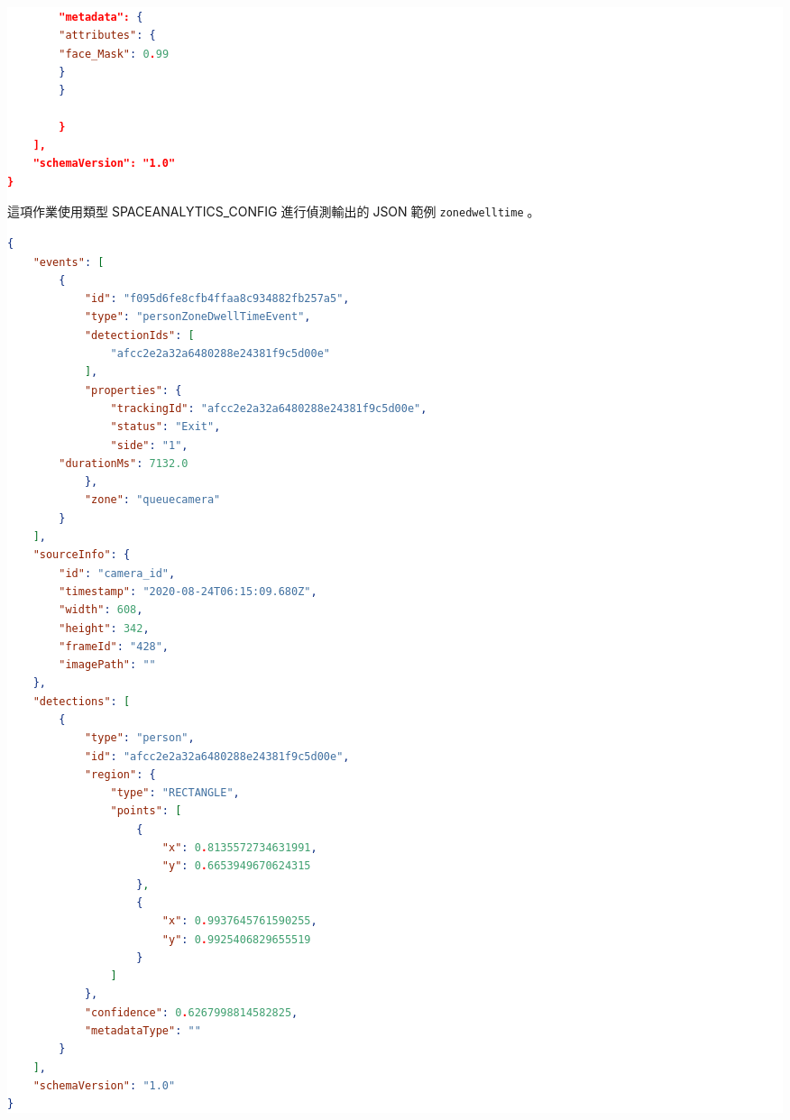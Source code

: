 ```json
        "metadata": {
        "attributes": {
        "face_Mask": 0.99
        }
        }
           
        }
    ],
    "schemaVersion": "1.0"
}
```

這項作業使用類型 SPACEANALYTICS_CONFIG 進行偵測輸出的 JSON 範例 `zonedwelltime` 。

```json
{
    "events": [
        {
            "id": "f095d6fe8cfb4ffaa8c934882fb257a5",
            "type": "personZoneDwellTimeEvent",
            "detectionIds": [
                "afcc2e2a32a6480288e24381f9c5d00e"
            ],
            "properties": {
                "trackingId": "afcc2e2a32a6480288e24381f9c5d00e",
                "status": "Exit",
                "side": "1",
        "durationMs": 7132.0
            },
            "zone": "queuecamera"
        }
    ],
    "sourceInfo": {
        "id": "camera_id",
        "timestamp": "2020-08-24T06:15:09.680Z",
        "width": 608,
        "height": 342,
        "frameId": "428",
        "imagePath": ""
    },
    "detections": [
        {
            "type": "person",
            "id": "afcc2e2a32a6480288e24381f9c5d00e",
            "region": {
                "type": "RECTANGLE",
                "points": [
                    {
                        "x": 0.8135572734631991,
                        "y": 0.6653949670624315
                    },
                    {
                        "x": 0.9937645761590255,
                        "y": 0.9925406829655519
                    }
                ]
            },
            "confidence": 0.6267998814582825,
            "metadataType": ""
        }
    ],
    "schemaVersion": "1.0"
}
```
